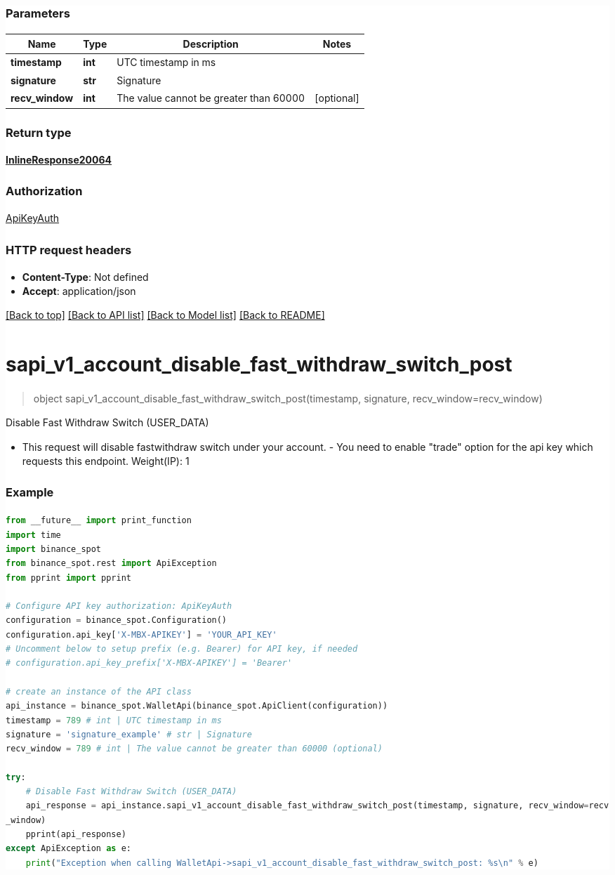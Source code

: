 ### Parameters

Name | Type | Description  | Notes
------------- | ------------- | ------------- | -------------
 **timestamp** | **int**| UTC timestamp in ms | 
 **signature** | **str**| Signature | 
 **recv_window** | **int**| The value cannot be greater than 60000 | [optional] 

### Return type

[**InlineResponse20064**](InlineResponse20064.md)

### Authorization

[ApiKeyAuth](../README.md#ApiKeyAuth)

### HTTP request headers

 - **Content-Type**: Not defined
 - **Accept**: application/json

[[Back to top]](#) [[Back to API list]](../README.md#documentation-for-api-endpoints) [[Back to Model list]](../README.md#documentation-for-models) [[Back to README]](../README.md)

# **sapi_v1_account_disable_fast_withdraw_switch_post**
> object sapi_v1_account_disable_fast_withdraw_switch_post(timestamp, signature, recv_window=recv_window)

Disable Fast Withdraw Switch (USER_DATA)

- This request will disable fastwithdraw switch under your account. - You need to enable \"trade\" option for the api key which requests this endpoint.  Weight(IP): 1

### Example
```python
from __future__ import print_function
import time
import binance_spot
from binance_spot.rest import ApiException
from pprint import pprint

# Configure API key authorization: ApiKeyAuth
configuration = binance_spot.Configuration()
configuration.api_key['X-MBX-APIKEY'] = 'YOUR_API_KEY'
# Uncomment below to setup prefix (e.g. Bearer) for API key, if needed
# configuration.api_key_prefix['X-MBX-APIKEY'] = 'Bearer'

# create an instance of the API class
api_instance = binance_spot.WalletApi(binance_spot.ApiClient(configuration))
timestamp = 789 # int | UTC timestamp in ms
signature = 'signature_example' # str | Signature
recv_window = 789 # int | The value cannot be greater than 60000 (optional)

try:
    # Disable Fast Withdraw Switch (USER_DATA)
    api_response = api_instance.sapi_v1_account_disable_fast_withdraw_switch_post(timestamp, signature, recv_window=recv_window)
    pprint(api_response)
except ApiException as e:
    print("Exception when calling WalletApi->sapi_v1_account_disable_fast_withdraw_switch_post: %s\n" % e)
```
